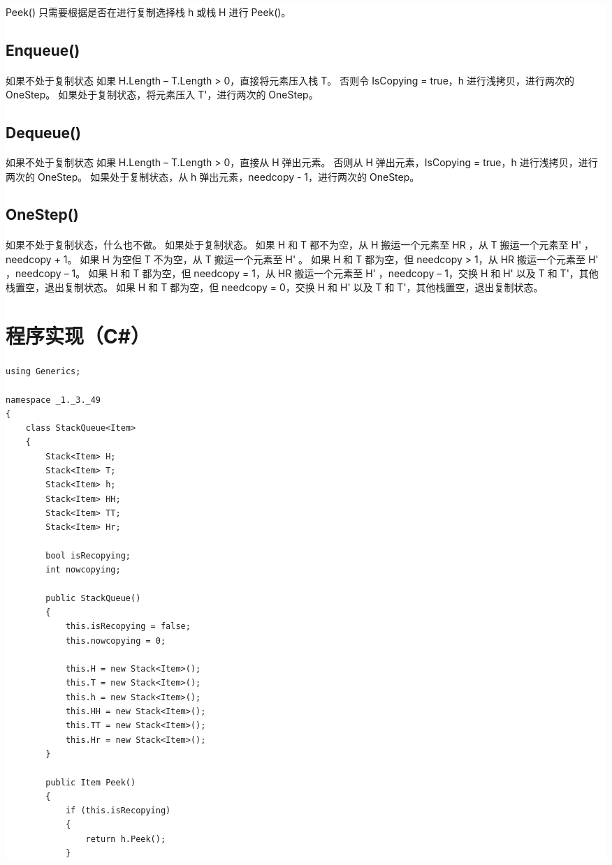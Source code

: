 Peek() 只需要根据是否在进行复制选择栈 h 或栈 H 进行 Peek()。

## Enqueue()

如果不处于复制状态
如果 H.Length – T.Length > 0，直接将元素压入栈 T。
否则令 IsCopying = true，h 进行浅拷贝，进行两次的 OneStep。
如果处于复制状态，将元素压入 T'，进行两次的 OneStep。
## Dequeue()

如果不处于复制状态
如果 H.Length – T.Length > 0，直接从 H 弹出元素。
否则从 H 弹出元素，IsCopying = true，h 进行浅拷贝，进行两次的 OneStep。
如果处于复制状态，从 h 弹出元素，needcopy - 1，进行两次的 OneStep。
## OneStep()

如果不处于复制状态，什么也不做。
如果处于复制状态。
如果 H 和 T 都不为空，从 H 搬运一个元素至 HR ，从 T 搬运一个元素至 H' ，needcopy + 1。
如果 H 为空但 T 不为空，从 T 搬运一个元素至 H' 。
如果 H 和 T 都为空，但 needcopy > 1，从 HR 搬运一个元素至 H' ，needcopy – 1。
如果 H 和 T 都为空，但 needcopy = 1，从 HR 搬运一个元素至 H' ，needcopy – 1，交换 H 和 H' 以及 T 和 T'，其他栈置空，退出复制状态。
如果 H 和 T 都为空，但 needcopy = 0，交换 H 和 H' 以及 T 和 T'，其他栈置空，退出复制状态。

# 程序实现（C#）
```
using Generics;

namespace _1._3._49
{
    class StackQueue<Item>
    {
        Stack<Item> H;
        Stack<Item> T;
        Stack<Item> h;
        Stack<Item> HH;
        Stack<Item> TT;
        Stack<Item> Hr;

        bool isRecopying;
        int nowcopying;

        public StackQueue()
        {
            this.isRecopying = false;
            this.nowcopying = 0;

            this.H = new Stack<Item>();
            this.T = new Stack<Item>();
            this.h = new Stack<Item>();
            this.HH = new Stack<Item>();
            this.TT = new Stack<Item>();
            this.Hr = new Stack<Item>();
        }

        public Item Peek()
        {
            if (this.isRecopying)
            {
                return h.Peek();
            }
```